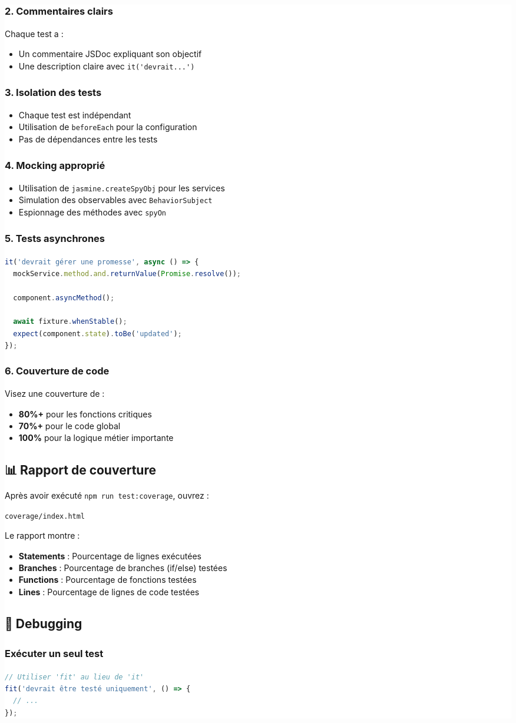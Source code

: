 ### 2. Commentaires clairs
Chaque test a :
- Un commentaire JSDoc expliquant son objectif
- Une description claire avec `it('devrait...')`

### 3. Isolation des tests
- Chaque test est indépendant
- Utilisation de `beforeEach` pour la configuration
- Pas de dépendances entre les tests

### 4. Mocking approprié
- Utilisation de `jasmine.createSpyObj` pour les services
- Simulation des observables avec `BehaviorSubject`
- Espionnage des méthodes avec `spyOn`

### 5. Tests asynchrones
```typescript
it('devrait gérer une promesse', async () => {
  mockService.method.and.returnValue(Promise.resolve());

  component.asyncMethod();

  await fixture.whenStable();
  expect(component.state).toBe('updated');
});
```

### 6. Couverture de code
Visez une couverture de :
- **80%+** pour les fonctions critiques
- **70%+** pour le code global
- **100%** pour la logique métier importante

## 📊 Rapport de couverture

Après avoir exécuté `npm run test:coverage`, ouvrez :
```
coverage/index.html
```

Le rapport montre :
- **Statements** : Pourcentage de lignes exécutées
- **Branches** : Pourcentage de branches (if/else) testées
- **Functions** : Pourcentage de fonctions testées
- **Lines** : Pourcentage de lignes de code testées

## 🔧 Debugging

### Exécuter un seul test
```typescript
// Utiliser 'fit' au lieu de 'it'
fit('devrait être testé uniquement', () => {
  // ...
});
```

